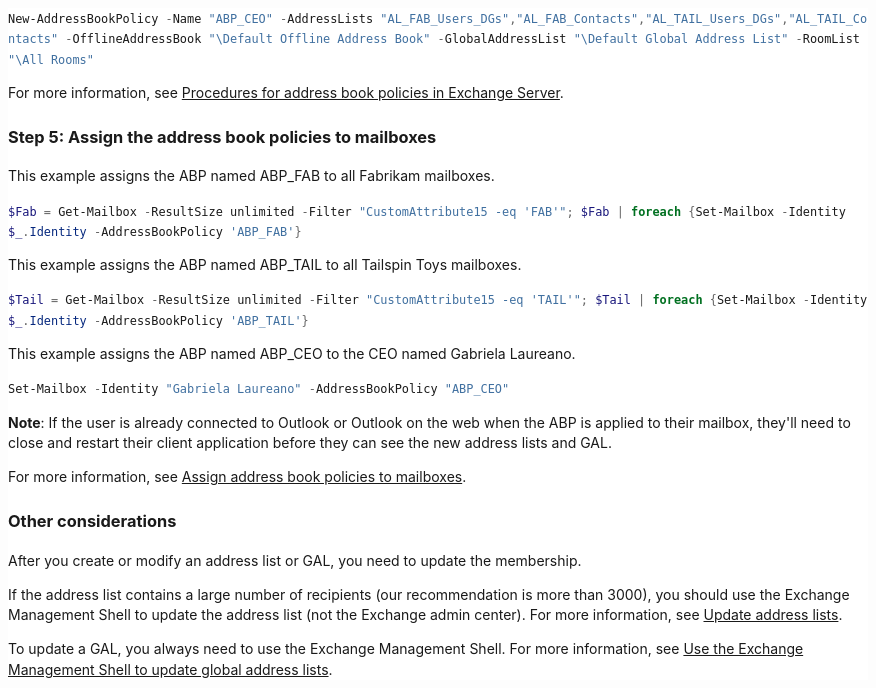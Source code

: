 ```PowerShell
New-AddressBookPolicy -Name "ABP_CEO" -AddressLists "AL_FAB_Users_DGs","AL_FAB_Contacts","AL_TAIL_Users_DGs","AL_TAIL_Contacts" -OfflineAddressBook "\Default Offline Address Book" -GlobalAddressList "\Default Global Address List" -RoomList "\All Rooms"
```

For more information, see [Procedures for address book policies in Exchange Server](abp-procedures.md).

### Step 5: Assign the address book policies to mailboxes

This example assigns the ABP named ABP_FAB to all Fabrikam mailboxes.

```PowerShell
$Fab = Get-Mailbox -ResultSize unlimited -Filter "CustomAttribute15 -eq 'FAB'"; $Fab | foreach {Set-Mailbox -Identity $_.Identity -AddressBookPolicy 'ABP_FAB'}
```

This example assigns the ABP named ABP_TAIL to all Tailspin Toys mailboxes.

```PowerShell
$Tail = Get-Mailbox -ResultSize unlimited -Filter "CustomAttribute15 -eq 'TAIL'"; $Tail | foreach {Set-Mailbox -Identity $_.Identity -AddressBookPolicy 'ABP_TAIL'}
```

This example assigns the ABP named ABP_CEO to the CEO named Gabriela Laureano.

```PowerShell
Set-Mailbox -Identity "Gabriela Laureano" -AddressBookPolicy "ABP_CEO"
```

 **Note**: If the user is already connected to Outlook or Outlook on the web when the ABP is applied to their mailbox, they'll need to close and restart their client application before they can see the new address lists and GAL.

For more information, see [Assign address book policies to mailboxes](abp-procedures.md#assign-address-book-policies-to-mailboxes).


### Other considerations

After you create or modify an address list or GAL, you need to update the membership.

If the address list contains a large number of recipients (our recommendation is more than 3000), you should use the Exchange Management Shell to update the address list (not the Exchange admin center). For more information, see [Update address lists](../address-lists/address-list-procedures.md#update-address-lists).

To update a GAL, you always need to use the Exchange Management Shell. For more information, see [Use the Exchange Management Shell to update global address lists](../address-lists/address-list-procedures.md#use-the-exchange-management-shell-to-update-global-address-lists).